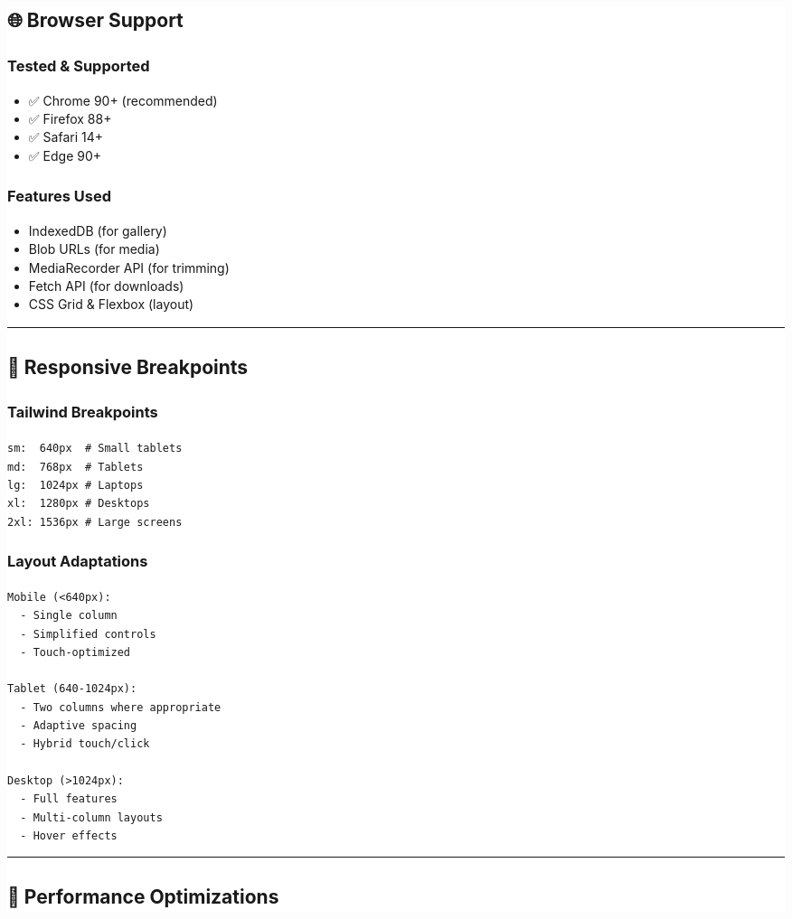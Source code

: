 
## 🌐 **Browser Support**

### **Tested & Supported**
- ✅ Chrome 90+ (recommended)
- ✅ Firefox 88+
- ✅ Safari 14+
- ✅ Edge 90+

### **Features Used**
- IndexedDB (for gallery)
- Blob URLs (for media)
- MediaRecorder API (for trimming)
- Fetch API (for downloads)
- CSS Grid & Flexbox (layout)

---

## 📱 **Responsive Breakpoints**

### **Tailwind Breakpoints**
```
sm:  640px  # Small tablets
md:  768px  # Tablets
lg:  1024px # Laptops
xl:  1280px # Desktops
2xl: 1536px # Large screens
```

### **Layout Adaptations**
```
Mobile (<640px):
  - Single column
  - Simplified controls
  - Touch-optimized

Tablet (640-1024px):
  - Two columns where appropriate
  - Adaptive spacing
  - Hybrid touch/click

Desktop (>1024px):
  - Full features
  - Multi-column layouts
  - Hover effects
```

---

## 🎯 **Performance Optimizations**
